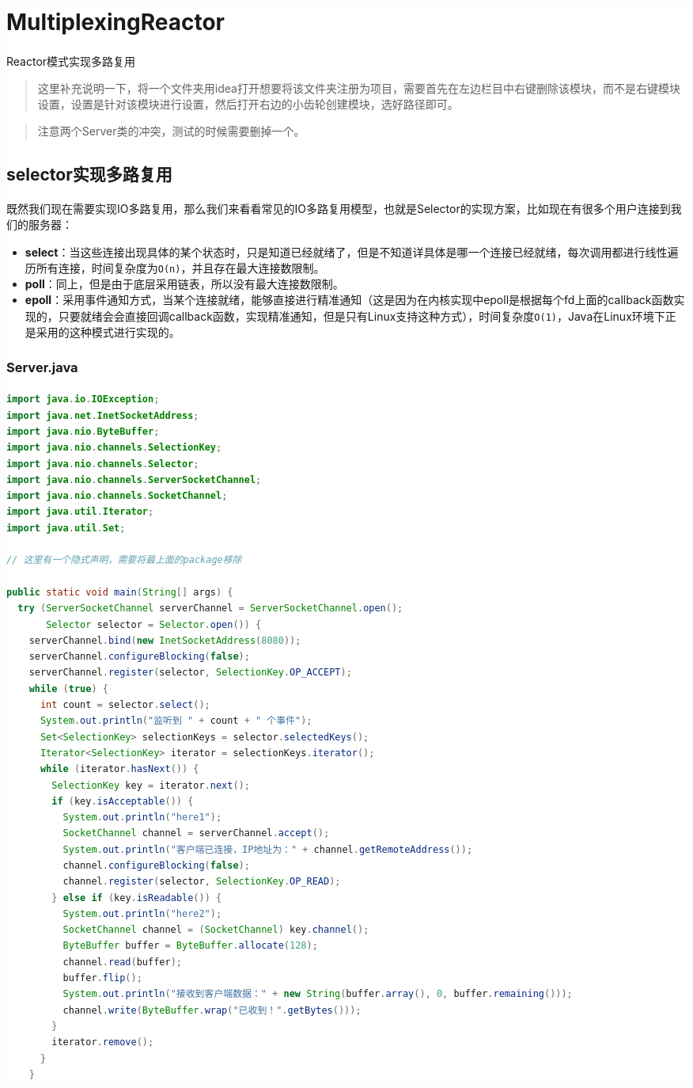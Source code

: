 # MultiplexingReactor
Reactor模式实现多路复用

> 这里补充说明一下，将一个文件夹用idea打开想要将该文件夹注册为项目，需要首先在左边栏目中右键删除该模块，而不是右键模块设置，设置是针对该模块进行设置，然后打开右边的小齿轮创建模块，选好路径即可。

> 注意两个Server类的冲突，测试的时候需要删掉一个。

## selector实现多路复用

既然我们现在需要实现IO多路复用，那么我们来看看常见的IO多路复用模型，也就是Selector的实现方案，比如现在有很多个用户连接到我们的服务器：

* **select**：当这些连接出现具体的某个状态时，只是知道已经就绪了，但是不知道详具体是哪一个连接已经就绪，每次调用都进行线性遍历所有连接，时间复杂度为`O(n)`，并且存在最大连接数限制。
* **poll**：同上，但是由于底层采用链表，所以没有最大连接数限制。
* **epoll**：采用事件通知方式，当某个连接就绪，能够直接进行精准通知（这是因为在内核实现中epoll是根据每个fd上面的callback函数实现的，只要就绪会会直接回调callback函数，实现精准通知，但是只有Linux支持这种方式），时间复杂度`O(1)`，Java在Linux环境下正是采用的这种模式进行实现的。

### Server.java

```java
import java.io.IOException;
import java.net.InetSocketAddress;
import java.nio.ByteBuffer;
import java.nio.channels.SelectionKey;
import java.nio.channels.Selector;
import java.nio.channels.ServerSocketChannel;
import java.nio.channels.SocketChannel;
import java.util.Iterator;
import java.util.Set;

// 这里有一个隐式声明，需要将最上面的package移除

public static void main(String[] args) {
  try (ServerSocketChannel serverChannel = ServerSocketChannel.open();
       Selector selector = Selector.open()) {
    serverChannel.bind(new InetSocketAddress(8080));
    serverChannel.configureBlocking(false);
    serverChannel.register(selector, SelectionKey.OP_ACCEPT);
    while (true) {
      int count = selector.select();
      System.out.println("监听到 " + count + " 个事件");
      Set<SelectionKey> selectionKeys = selector.selectedKeys();
      Iterator<SelectionKey> iterator = selectionKeys.iterator();
      while (iterator.hasNext()) {
        SelectionKey key = iterator.next();
        if (key.isAcceptable()) {
          System.out.println("here1");
          SocketChannel channel = serverChannel.accept();
          System.out.println("客户端已连接，IP地址为：" + channel.getRemoteAddress());
          channel.configureBlocking(false);
          channel.register(selector, SelectionKey.OP_READ);
        } else if (key.isReadable()) {
          System.out.println("here2");
          SocketChannel channel = (SocketChannel) key.channel();
          ByteBuffer buffer = ByteBuffer.allocate(128);
          channel.read(buffer);
          buffer.flip();
          System.out.println("接收到客户端数据：" + new String(buffer.array(), 0, buffer.remaining()));
          channel.write(ByteBuffer.wrap("已收到！".getBytes()));
        }
        iterator.remove();
      }
    }
```